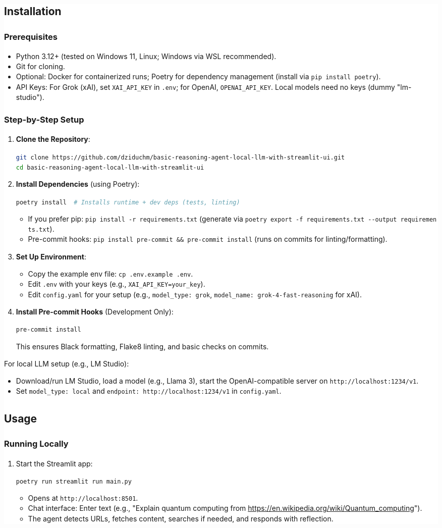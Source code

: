## Installation

### Prerequisites
- Python 3.12+ (tested on Windows 11, Linux; Windows via WSL recommended).
- Git for cloning.
- Optional: Docker for containerized runs; Poetry for dependency management (install via `pip install poetry`).
- API Keys: For Grok (xAI), set `XAI_API_KEY` in `.env`; for OpenAI, `OPENAI_API_KEY`. Local models need no keys (dummy "lm-studio").

### Step-by-Step Setup
1. **Clone the Repository**:
   ```bash
   git clone https://github.com/dziduchm/basic-reasoning-agent-local-llm-with-streamlit-ui.git
   cd basic-reasoning-agent-local-llm-with-streamlit-ui
   ```

2. **Install Dependencies** (using Poetry):
   ```bash
   poetry install  # Installs runtime + dev deps (tests, linting)
   ```
   - If you prefer pip: `pip install -r requirements.txt` (generate via `poetry export -f requirements.txt --output requirements.txt`).
   - Pre-commit hooks: `pip install pre-commit && pre-commit install` (runs on commits for linting/formatting).

3. **Set Up Environment**:
   - Copy the example env file: `cp .env.example .env`.
   - Edit `.env` with your keys (e.g., `XAI_API_KEY=your_key`).
   - Edit `config.yaml` for your setup (e.g., `model_type: grok`, `model_name: grok-4-fast-reasoning` for xAI).

4. **Install Pre-commit Hooks** (Development Only):
   ```bash
   pre-commit install
   ```
   This ensures Black formatting, Flake8 linting, and basic checks on commits.

For local LLM setup (e.g., LM Studio):
- Download/run LM Studio, load a model (e.g., Llama 3), start the OpenAI-compatible server on `http://localhost:1234/v1`.
- Set `model_type: local` and `endpoint: http://localhost:1234/v1` in `config.yaml`.

## Usage

### Running Locally
1. Start the Streamlit app:
   ```bash
   poetry run streamlit run main.py
   ```
   - Opens at `http://localhost:8501`.
   - Chat interface: Enter text (e.g., "Explain quantum computing from https://en.wikipedia.org/wiki/Quantum_computing").
   - The agent detects URLs, fetches content, searches if needed, and responds with reflection.
